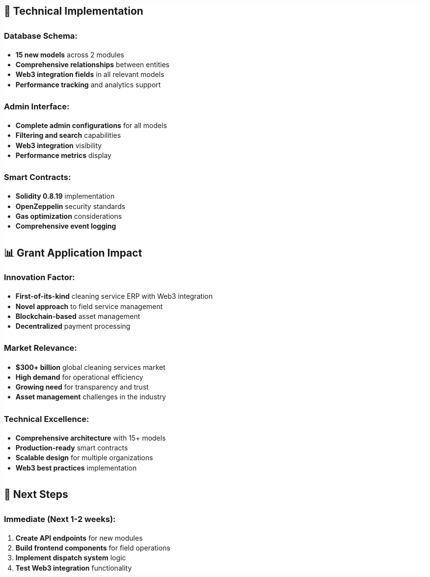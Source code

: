 ## 🔧 **Technical Implementation**

### **Database Schema:**
- **15 new models** across 2 modules
- **Comprehensive relationships** between entities
- **Web3 integration fields** in all relevant models
- **Performance tracking** and analytics support

### **Admin Interface:**
- **Complete admin configurations** for all models
- **Filtering and search** capabilities
- **Web3 integration** visibility
- **Performance metrics** display

### **Smart Contracts:**
- **Solidity 0.8.19** implementation
- **OpenZeppelin** security standards
- **Gas optimization** considerations
- **Comprehensive event logging**

## 📊 **Grant Application Impact**

### **Innovation Factor:**
- **First-of-its-kind** cleaning service ERP with Web3 integration
- **Novel approach** to field service management
- **Blockchain-based** asset management
- **Decentralized** payment processing

### **Market Relevance:**
- **$300+ billion** global cleaning services market
- **High demand** for operational efficiency
- **Growing need** for transparency and trust
- **Asset management** challenges in the industry

### **Technical Excellence:**
- **Comprehensive architecture** with 15+ models
- **Production-ready** smart contracts
- **Scalable design** for multiple organizations
- **Web3 best practices** implementation

## 🚀 **Next Steps**

### **Immediate (Next 1-2 weeks):**
1. **Create API endpoints** for new modules
2. **Build frontend components** for field operations
3. **Implement dispatch system** logic
4. **Test Web3 integration** functionality
